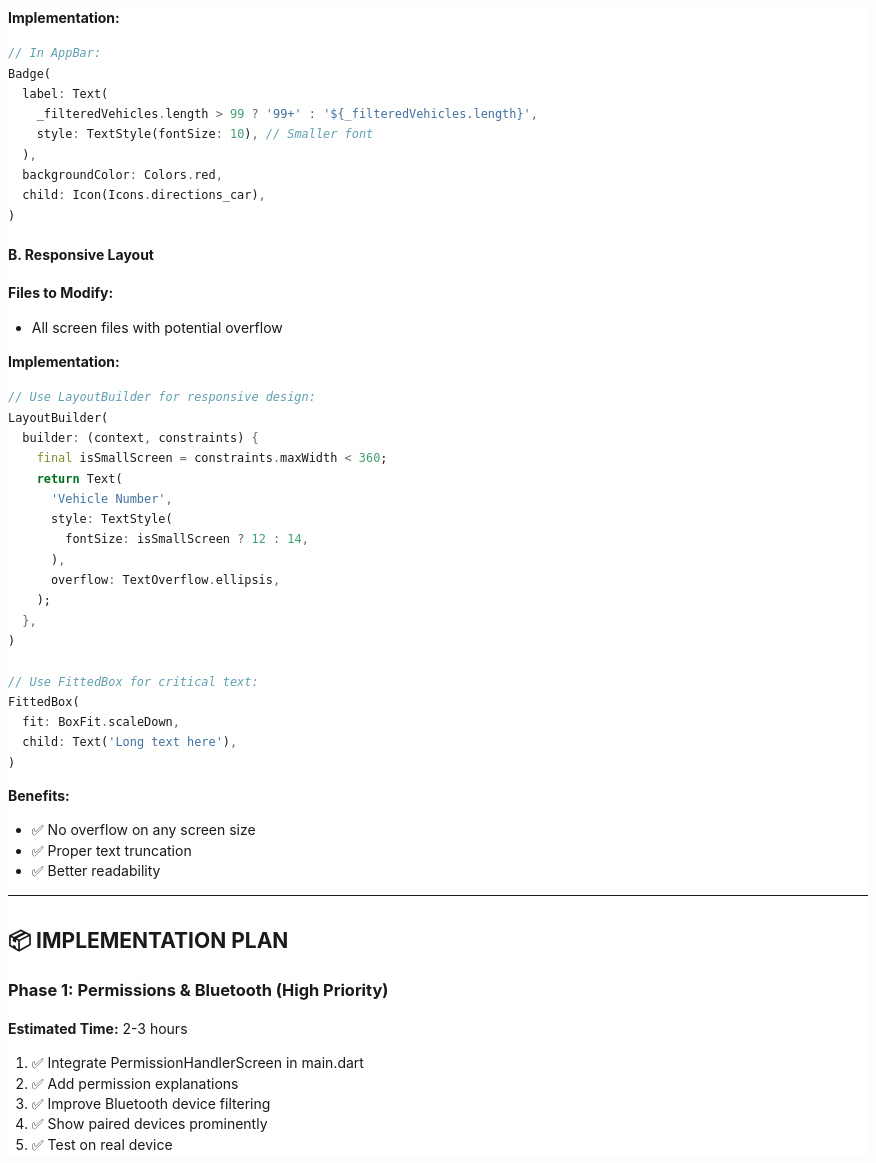**Implementation:**
```dart
// In AppBar:
Badge(
  label: Text(
    _filteredVehicles.length > 99 ? '99+' : '${_filteredVehicles.length}',
    style: TextStyle(fontSize: 10), // Smaller font
  ),
  backgroundColor: Colors.red,
  child: Icon(Icons.directions_car),
)
```

#### B. Responsive Layout
**Files to Modify:**
- All screen files with potential overflow

**Implementation:**
```dart
// Use LayoutBuilder for responsive design:
LayoutBuilder(
  builder: (context, constraints) {
    final isSmallScreen = constraints.maxWidth < 360;
    return Text(
      'Vehicle Number',
      style: TextStyle(
        fontSize: isSmallScreen ? 12 : 14,
      ),
      overflow: TextOverflow.ellipsis,
    );
  },
)

// Use FittedBox for critical text:
FittedBox(
  fit: BoxFit.scaleDown,
  child: Text('Long text here'),
)
```

**Benefits:**
- ✅ No overflow on any screen size
- ✅ Proper text truncation
- ✅ Better readability

---

## 📦 IMPLEMENTATION PLAN

### Phase 1: Permissions & Bluetooth (High Priority)
**Estimated Time:** 2-3 hours

1. ✅ Integrate PermissionHandlerScreen in main.dart
2. ✅ Add permission explanations
3. ✅ Improve Bluetooth device filtering
4. ✅ Show paired devices prominently
5. ✅ Test on real device
